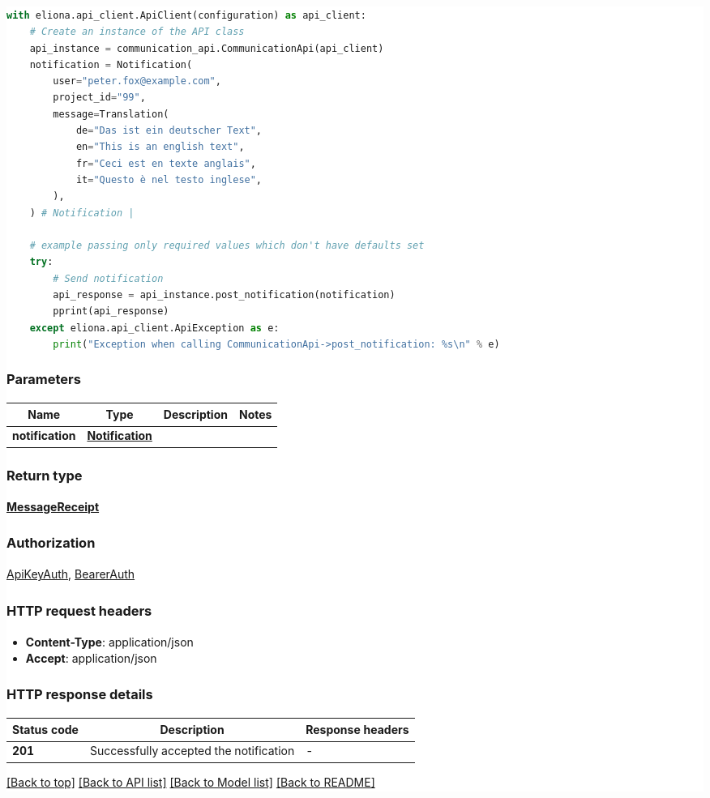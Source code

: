 ```python
with eliona.api_client.ApiClient(configuration) as api_client:
    # Create an instance of the API class
    api_instance = communication_api.CommunicationApi(api_client)
    notification = Notification(
        user="peter.fox@example.com",
        project_id="99",
        message=Translation(
            de="Das ist ein deutscher Text",
            en="This is an english text",
            fr="Ceci est en texte anglais",
            it="Questo è nel testo inglese",
        ),
    ) # Notification | 

    # example passing only required values which don't have defaults set
    try:
        # Send notification
        api_response = api_instance.post_notification(notification)
        pprint(api_response)
    except eliona.api_client.ApiException as e:
        print("Exception when calling CommunicationApi->post_notification: %s\n" % e)
```


### Parameters

Name | Type | Description  | Notes
------------- | ------------- | ------------- | -------------
 **notification** | [**Notification**](Notification.md)|  |

### Return type

[**MessageReceipt**](MessageReceipt.md)

### Authorization

[ApiKeyAuth](../README.md#ApiKeyAuth), [BearerAuth](../README.md#BearerAuth)

### HTTP request headers

 - **Content-Type**: application/json
 - **Accept**: application/json


### HTTP response details

| Status code | Description | Response headers |
|-------------|-------------|------------------|
**201** | Successfully accepted the notification |  -  |

[[Back to top]](#) [[Back to API list]](../README.md#documentation-for-api-endpoints) [[Back to Model list]](../README.md#documentation-for-models) [[Back to README]](../README.md)

